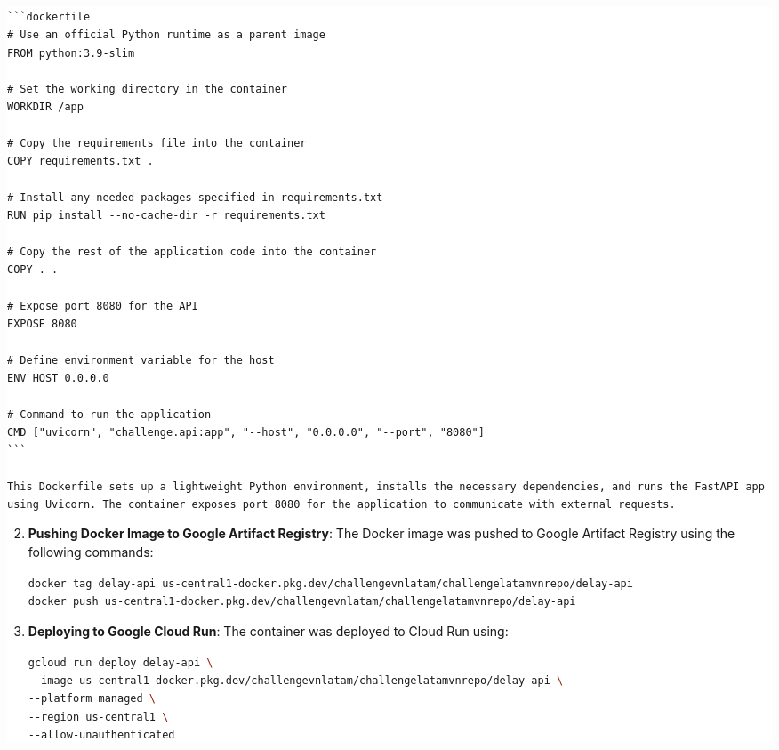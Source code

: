     ```dockerfile
    # Use an official Python runtime as a parent image
    FROM python:3.9-slim

    # Set the working directory in the container
    WORKDIR /app

    # Copy the requirements file into the container
    COPY requirements.txt .

    # Install any needed packages specified in requirements.txt
    RUN pip install --no-cache-dir -r requirements.txt

    # Copy the rest of the application code into the container
    COPY . .

    # Expose port 8080 for the API
    EXPOSE 8080

    # Define environment variable for the host
    ENV HOST 0.0.0.0

    # Command to run the application
    CMD ["uvicorn", "challenge.api:app", "--host", "0.0.0.0", "--port", "8080"]
    ```

    This Dockerfile sets up a lightweight Python environment, installs the necessary dependencies, and runs the FastAPI app using Uvicorn. The container exposes port 8080 for the application to communicate with external requests.

2. **Pushing Docker Image to Google Artifact Registry**:
    The Docker image was pushed to Google Artifact Registry using the following commands:
    ```bash
    docker tag delay-api us-central1-docker.pkg.dev/challengevnlatam/challengelatamvnrepo/delay-api
    docker push us-central1-docker.pkg.dev/challengevnlatam/challengelatamvnrepo/delay-api
    ```

3. **Deploying to Google Cloud Run**:
    The container was deployed to Cloud Run using:
    ```bash
    gcloud run deploy delay-api \
    --image us-central1-docker.pkg.dev/challengevnlatam/challengelatamvnrepo/delay-api \
    --platform managed \
    --region us-central1 \
    --allow-unauthenticated
    ```
